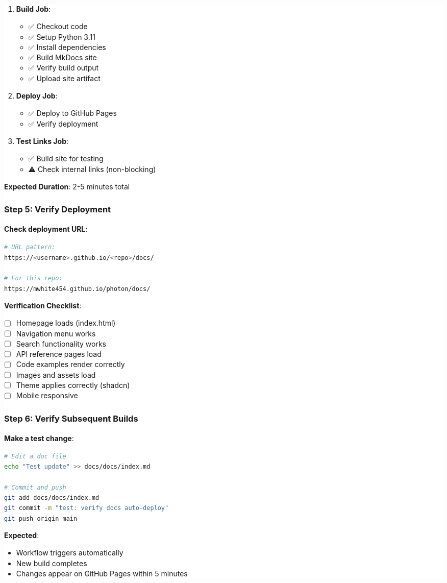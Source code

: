 1. **Build Job**:
   - ✅ Checkout code
   - ✅ Setup Python 3.11
   - ✅ Install dependencies
   - ✅ Build MkDocs site
   - ✅ Verify build output
   - ✅ Upload site artifact

2. **Deploy Job**:
   - ✅ Deploy to GitHub Pages
   - ✅ Verify deployment

3. **Test Links Job**:
   - ✅ Build site for testing
   - ⚠️ Check internal links (non-blocking)

**Expected Duration**: 2-5 minutes total

### Step 5: Verify Deployment

**Check deployment URL**:

```bash
# URL pattern:
https://<username>.github.io/<repo>/docs/

# For this repo:
https://mwhite454.github.io/photon/docs/
```

**Verification Checklist**:
- [ ] Homepage loads (index.html)
- [ ] Navigation menu works
- [ ] Search functionality works
- [ ] API reference pages load
- [ ] Code examples render correctly
- [ ] Images and assets load
- [ ] Theme applies correctly (shadcn)
- [ ] Mobile responsive

### Step 6: Verify Subsequent Builds

**Make a test change**:

```bash
# Edit a doc file
echo "Test update" >> docs/docs/index.md

# Commit and push
git add docs/docs/index.md
git commit -m "test: verify docs auto-deploy"
git push origin main
```

**Expected**:
- Workflow triggers automatically
- New build completes
- Changes appear on GitHub Pages within 5 minutes
